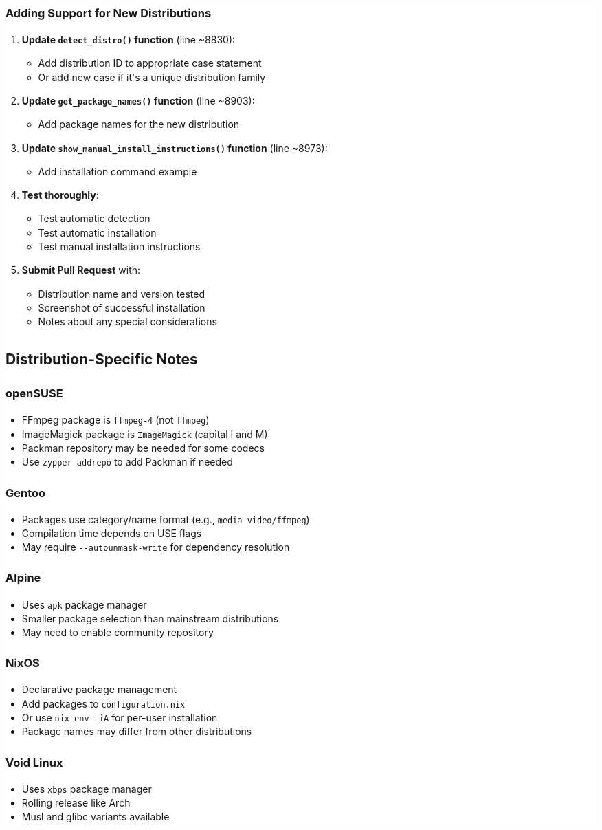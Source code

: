 ### Adding Support for New Distributions

1. **Update `detect_distro()` function** (line ~8830):
   - Add distribution ID to appropriate case statement
   - Or add new case if it's a unique distribution family

2. **Update `get_package_names()` function** (line ~8903):
   - Add package names for the new distribution

3. **Update `show_manual_install_instructions()` function** (line ~8973):
   - Add installation command example

4. **Test thoroughly**:
   - Test automatic detection
   - Test automatic installation
   - Test manual installation instructions

5. **Submit Pull Request** with:
   - Distribution name and version tested
   - Screenshot of successful installation
   - Notes about any special considerations

## Distribution-Specific Notes

### openSUSE

- FFmpeg package is `ffmpeg-4` (not `ffmpeg`)
- ImageMagick package is `ImageMagick` (capital I and M)
- Packman repository may be needed for some codecs
- Use `zypper addrepo` to add Packman if needed

### Gentoo

- Packages use category/name format (e.g., `media-video/ffmpeg`)
- Compilation time depends on USE flags
- May require `--autounmask-write` for dependency resolution

### Alpine

- Uses `apk` package manager
- Smaller package selection than mainstream distributions
- May need to enable community repository

### NixOS

- Declarative package management
- Add packages to `configuration.nix`
- Or use `nix-env -iA` for per-user installation
- Package names may differ from other distributions

### Void Linux

- Uses `xbps` package manager
- Rolling release like Arch
- Musl and glibc variants available
